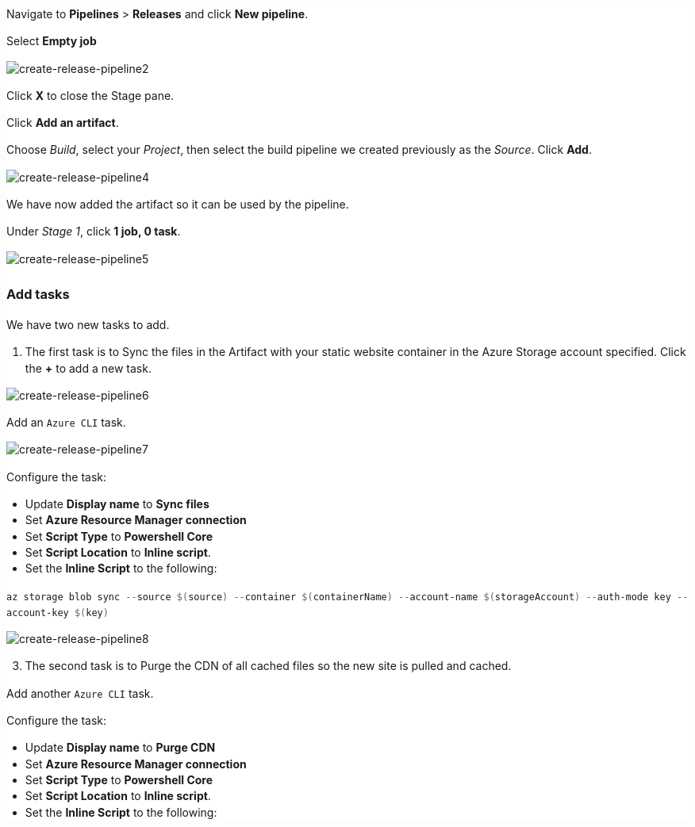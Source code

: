 Navigate to **Pipelines** > **Releases** and click **New pipeline**.

Select **Empty job**

![create-release-pipeline2](../assets/images/2020-10-25/create-release-pipeline2.png)

Click **X** to close the Stage pane.

Click **Add an artifact**.

Choose *Build*, select your *Project*, then select the build pipeline we created previously as the *Source*. Click **Add**.

![create-release-pipeline4](../assets/images/2020-10-25/create-release-pipeline4.png)

We have now added the artifact so it can be used by the pipeline.

Under *Stage 1*, click **1 job, 0 task**.

![create-release-pipeline5](../assets/images/2020-10-25/create-release-pipeline5.png)

### Add tasks

We have two new tasks to add.

1. The first task is to Sync the files in the Artifact with your static website container in the Azure Storage account specified. Click the **+** to add a new task.

![create-release-pipeline6](../assets/images/2020-10-25/create-release-pipeline6.png)

Add an `Azure CLI` task.

![create-release-pipeline7](../assets/images/2020-10-25/create-release-pipeline7.png)

 Configure the task:
 - Update **Display name** to **Sync files**
 - Set **Azure Resource Manager connection**
 - Set **Script Type** to **Powershell Core**
 - Set **Script Location** to **Inline script**.
 - Set the **Inline Script** to the following:

```powershell
az storage blob sync --source $(source) --container $(containerName) --account-name $(storageAccount) --auth-mode key --account-key $(key)
```

![create-release-pipeline8](../assets/images/2020-10-25/create-release-pipeline8.png)

3. The second task is to Purge the CDN of all cached files so the new site is pulled and cached.

Add another `Azure CLI` task.

 Configure the task:
 - Update **Display name** to **Purge CDN**
 - Set **Azure Resource Manager connection**
 - Set **Script Type** to **Powershell Core**
 - Set **Script Location** to **Inline script**.
 - Set the **Inline Script** to the following:
